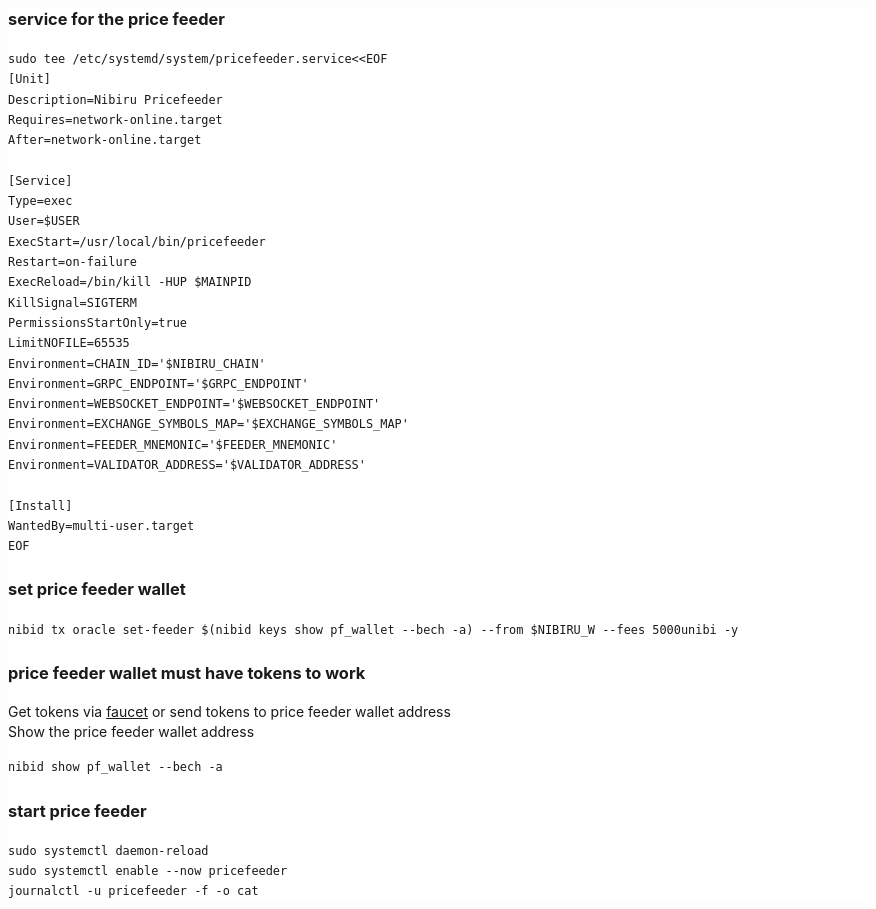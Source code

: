 ### service for the price feeder
```
sudo tee /etc/systemd/system/pricefeeder.service<<EOF
[Unit]
Description=Nibiru Pricefeeder
Requires=network-online.target
After=network-online.target

[Service]
Type=exec
User=$USER
ExecStart=/usr/local/bin/pricefeeder
Restart=on-failure
ExecReload=/bin/kill -HUP $MAINPID
KillSignal=SIGTERM
PermissionsStartOnly=true
LimitNOFILE=65535
Environment=CHAIN_ID='$NIBIRU_CHAIN'
Environment=GRPC_ENDPOINT='$GRPC_ENDPOINT'
Environment=WEBSOCKET_ENDPOINT='$WEBSOCKET_ENDPOINT'
Environment=EXCHANGE_SYMBOLS_MAP='$EXCHANGE_SYMBOLS_MAP'
Environment=FEEDER_MNEMONIC='$FEEDER_MNEMONIC'
Environment=VALIDATOR_ADDRESS='$VALIDATOR_ADDRESS'

[Install]
WantedBy=multi-user.target
EOF
```

### set price feeder wallet
```
nibid tx oracle set-feeder $(nibid keys show pf_wallet --bech -a) --from $NIBIRU_W --fees 5000unibi -y
```

### price feeder wallet must have tokens to work
Get tokens via [faucet](https://github.com/toolfun/_nets/edit/main/NIBIRU/nibiru_node_itn-3.md#faucet) or send tokens to price feeder wallet address    
Show the price feeder wallet address
```
nibid show pf_wallet --bech -a
```

### start price feeder
```
sudo systemctl daemon-reload
sudo systemctl enable --now pricefeeder
journalctl -u pricefeeder -f -o cat
```

###
```

```
